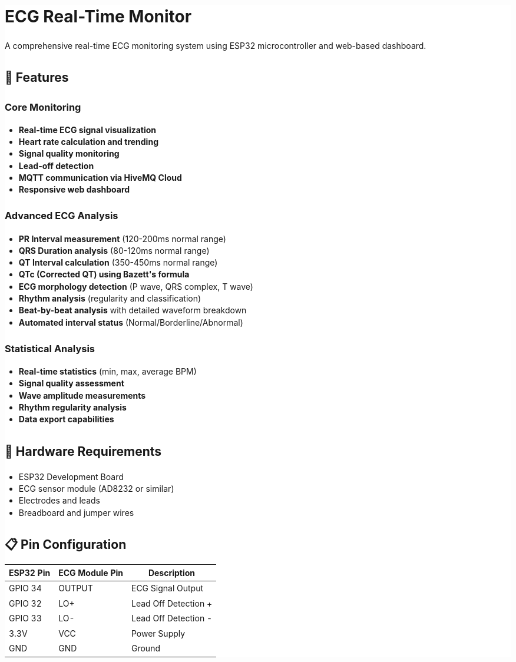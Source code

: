 # ECG Real-Time Monitor

A comprehensive real-time ECG monitoring system using ESP32 microcontroller and web-based dashboard.

## 🏥 Features

### Core Monitoring
- **Real-time ECG signal visualization**
- **Heart rate calculation and trending**
- **Signal quality monitoring**
- **Lead-off detection**
- **MQTT communication via HiveMQ Cloud**
- **Responsive web dashboard**

### Advanced ECG Analysis
- **PR Interval measurement** (120-200ms normal range)
- **QRS Duration analysis** (80-120ms normal range)
- **QT Interval calculation** (350-450ms normal range)
- **QTc (Corrected QT) using Bazett's formula**
- **ECG morphology detection** (P wave, QRS complex, T wave)
- **Rhythm analysis** (regularity and classification)
- **Beat-by-beat analysis** with detailed waveform breakdown
- **Automated interval status** (Normal/Borderline/Abnormal)

### Statistical Analysis
- **Real-time statistics** (min, max, average BPM)
- **Signal quality assessment**
- **Wave amplitude measurements**
- **Rhythm regularity analysis**
- **Data export capabilities**

## 🔧 Hardware Requirements

- ESP32 Development Board
- ECG sensor module (AD8232 or similar)
- Electrodes and leads
- Breadboard and jumper wires

## 📋 Pin Configuration

| ESP32 Pin | ECG Module Pin | Description |
|-----------|----------------|-------------|
| GPIO 34   | OUTPUT         | ECG Signal Output |
| GPIO 32   | LO+            | Lead Off Detection + |
| GPIO 33   | LO-            | Lead Off Detection - |
| 3.3V      | VCC            | Power Supply |
| GND       | GND            | Ground |
